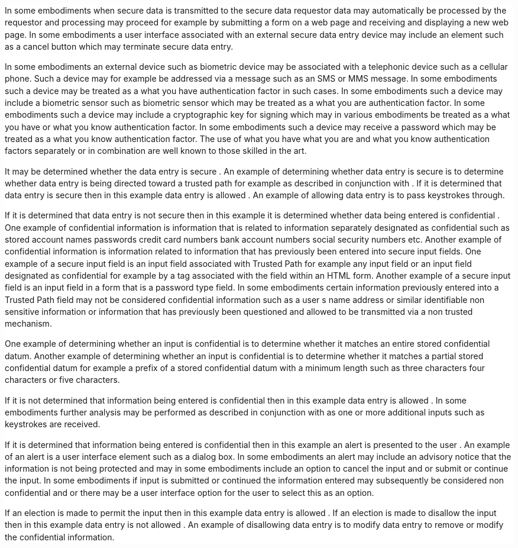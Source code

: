 In some embodiments when secure data is transmitted to the secure data requestor data may automatically be processed by the requestor and processing may proceed for example by submitting a form on a web page and receiving and displaying a new web page. In some embodiments a user interface associated with an external secure data entry device may include an element such as a cancel button which may terminate secure data entry.

In some embodiments an external device such as biometric device may be associated with a telephonic device such as a cellular phone. Such a device may for example be addressed via a message such as an SMS or MMS message. In some embodiments such a device may be treated as a what you have authentication factor in such cases. In some embodiments such a device may include a biometric sensor such as biometric sensor which may be treated as a what you are authentication factor. In some embodiments such a device may include a cryptographic key for signing which may in various embodiments be treated as a what you have or what you know authentication factor. In some embodiments such a device may receive a password which may be treated as a what you know authentication factor. The use of what you have what you are and what you know authentication factors separately or in combination are well known to those skilled in the art.

It may be determined whether the data entry is secure . An example of determining whether data entry is secure is to determine whether data entry is being directed toward a trusted path for example as described in conjunction with . If it is determined that data entry is secure then in this example data entry is allowed . An example of allowing data entry is to pass keystrokes through.

If it is determined that data entry is not secure then in this example it is determined whether data being entered is confidential . One example of confidential information is information that is related to information separately designated as confidential such as stored account names passwords credit card numbers bank account numbers social security numbers etc. Another example of confidential information is information related to information that has previously been entered into secure input fields. One example of a secure input field is an input field associated with Trusted Path for example any input field or an input field designated as confidential for example by a tag associated with the field within an HTML form. Another example of a secure input field is an input field in a form that is a password type field. In some embodiments certain information previously entered into a Trusted Path field may not be considered confidential information such as a user s name address or similar identifiable non sensitive information or information that has previously been questioned and allowed to be transmitted via a non trusted mechanism.

One example of determining whether an input is confidential is to determine whether it matches an entire stored confidential datum. Another example of determining whether an input is confidential is to determine whether it matches a partial stored confidential datum for example a prefix of a stored confidential datum with a minimum length such as three characters four characters or five characters.

If it is not determined that information being entered is confidential then in this example data entry is allowed . In some embodiments further analysis may be performed as described in conjunction with as one or more additional inputs such as keystrokes are received.

If it is determined that information being entered is confidential then in this example an alert is presented to the user . An example of an alert is a user interface element such as a dialog box. In some embodiments an alert may include an advisory notice that the information is not being protected and may in some embodiments include an option to cancel the input and or submit or continue the input. In some embodiments if input is submitted or continued the information entered may subsequently be considered non confidential and or there may be a user interface option for the user to select this as an option.

If an election is made to permit the input then in this example data entry is allowed . If an election is made to disallow the input then in this example data entry is not allowed . An example of disallowing data entry is to modify data entry to remove or modify the confidential information.
